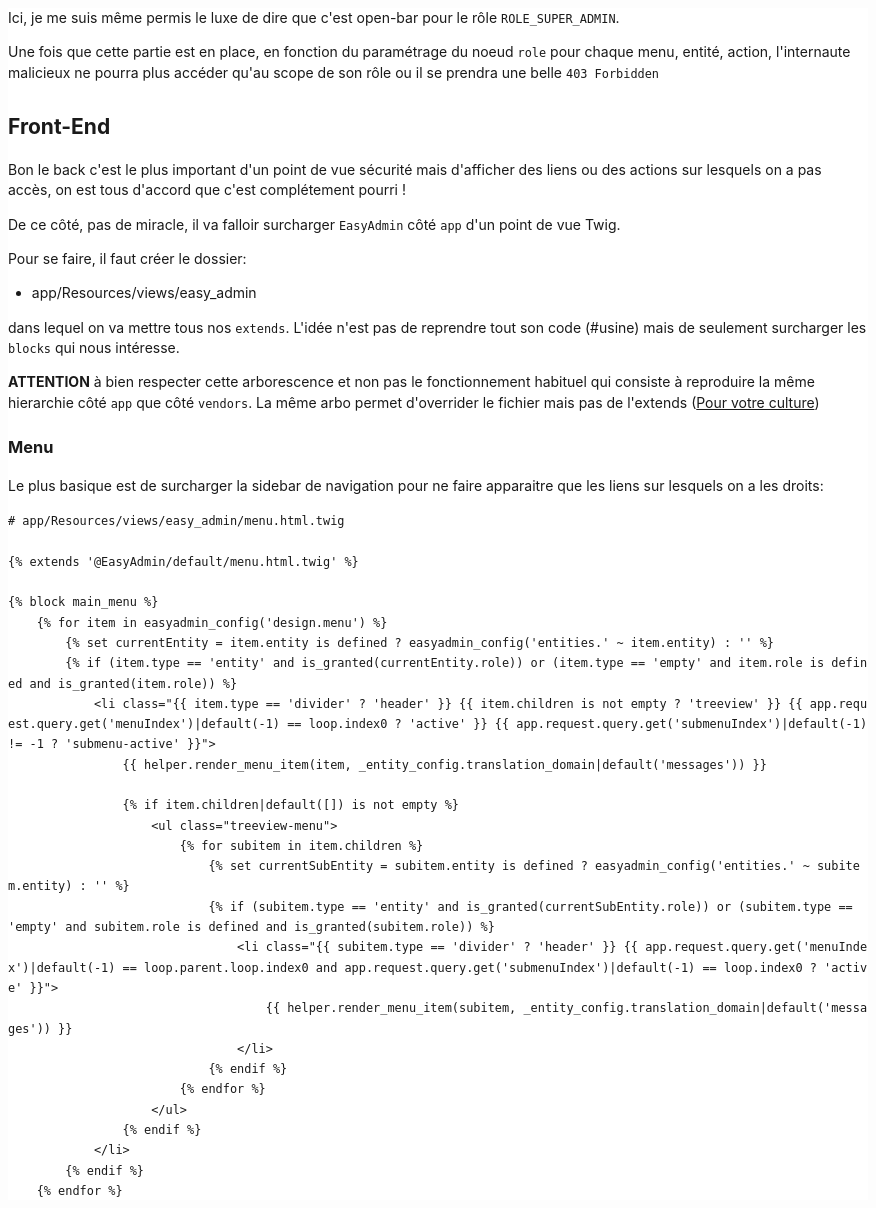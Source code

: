 Ici, je me suis même permis le luxe de dire que c'est open-bar pour le rôle `ROLE_SUPER_ADMIN`.

Une fois que cette partie est en place, en fonction du paramétrage du noeud `role` pour chaque menu, entité, action, l'internaute malicieux ne pourra plus accéder qu'au scope de son rôle ou il se prendra une belle `403 Forbidden`

## Front-End

Bon le back c'est le plus important d'un point de vue sécurité mais d'afficher des liens ou des actions sur lesquels on a pas accès, on est tous d'accord que c'est complétement pourri !

De ce côté, pas de miracle, il va falloir surcharger `EasyAdmin` côté `app` d'un point de vue Twig.

Pour se faire, il faut créer le dossier:

* app/Resources/views/easy_admin 

dans lequel on va mettre tous nos `extends`. L'idée n'est pas de reprendre tout son code (#usine) mais de seulement surcharger les `blocks` qui nous intéresse.

**ATTENTION** à bien respecter cette arborescence et non pas le fonctionnement habituel qui consiste à reproduire la même hierarchie côté `app` que côté `vendors`. La même arbo permet d'overrider le fichier mais pas de l'extends ([Pour votre culture](https://github.com/javiereguiluz/EasyAdminBundle/issues/1095#issuecomment-210828725))

### Menu

Le plus basique est de surcharger la sidebar de navigation pour ne faire apparaitre que les liens sur lesquels on a les droits:

```twig
# app/Resources/views/easy_admin/menu.html.twig

{% extends '@EasyAdmin/default/menu.html.twig' %}

{% block main_menu %}
    {% for item in easyadmin_config('design.menu') %}
        {% set currentEntity = item.entity is defined ? easyadmin_config('entities.' ~ item.entity) : '' %}
        {% if (item.type == 'entity' and is_granted(currentEntity.role)) or (item.type == 'empty' and item.role is defined and is_granted(item.role)) %}
            <li class="{{ item.type == 'divider' ? 'header' }} {{ item.children is not empty ? 'treeview' }} {{ app.request.query.get('menuIndex')|default(-1) == loop.index0 ? 'active' }} {{ app.request.query.get('submenuIndex')|default(-1) != -1 ? 'submenu-active' }}">
                {{ helper.render_menu_item(item, _entity_config.translation_domain|default('messages')) }}

                {% if item.children|default([]) is not empty %}
                    <ul class="treeview-menu">
                        {% for subitem in item.children %}
                            {% set currentSubEntity = subitem.entity is defined ? easyadmin_config('entities.' ~ subitem.entity) : '' %}
                            {% if (subitem.type == 'entity' and is_granted(currentSubEntity.role)) or (subitem.type == 'empty' and subitem.role is defined and is_granted(subitem.role)) %}
                                <li class="{{ subitem.type == 'divider' ? 'header' }} {{ app.request.query.get('menuIndex')|default(-1) == loop.parent.loop.index0 and app.request.query.get('submenuIndex')|default(-1) == loop.index0 ? 'active' }}">
                                    {{ helper.render_menu_item(subitem, _entity_config.translation_domain|default('messages')) }}
                                </li>
                            {% endif %}
                        {% endfor %}
                    </ul>
                {% endif %}
            </li>
        {% endif %}
    {% endfor %}
```